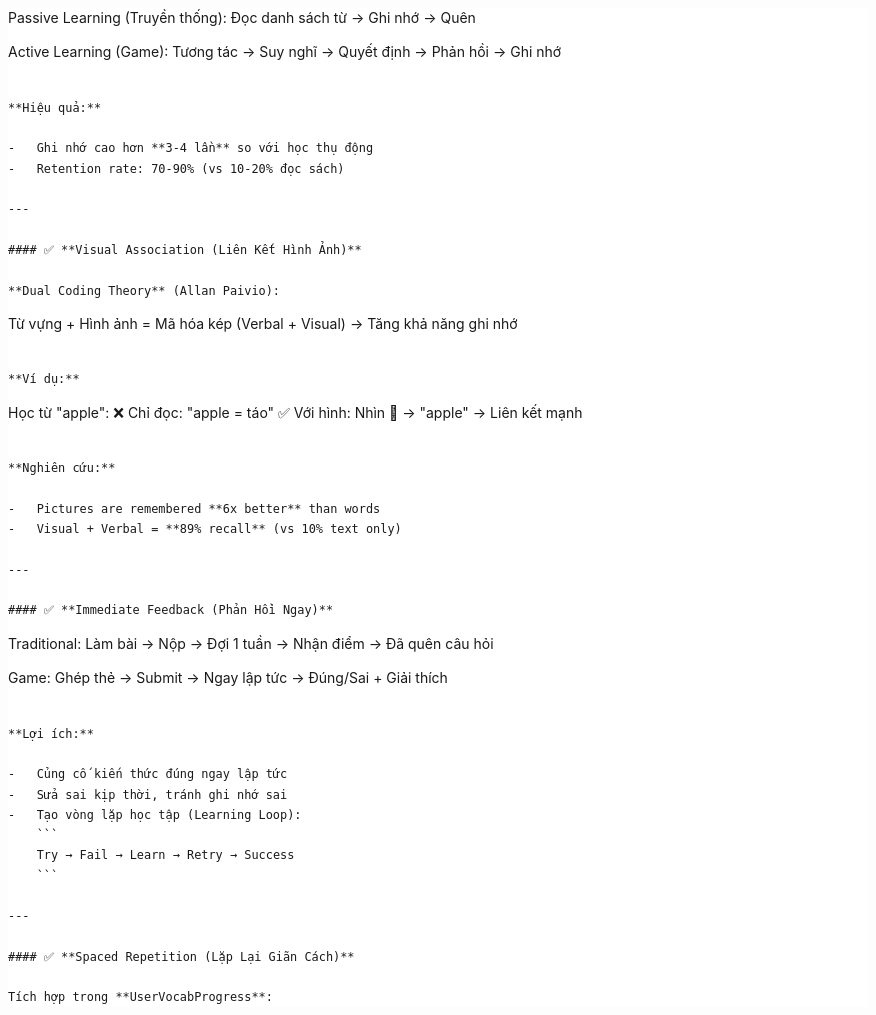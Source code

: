 Passive Learning (Truyền thống):
Đọc danh sách từ → Ghi nhớ → Quên

Active Learning (Game):
Tương tác → Suy nghĩ → Quyết định → Phản hồi → Ghi nhớ

```

**Hiệu quả:**

-   Ghi nhớ cao hơn **3-4 lần** so với học thụ động
-   Retention rate: 70-90% (vs 10-20% đọc sách)

---

#### ✅ **Visual Association (Liên Kết Hình Ảnh)**

**Dual Coding Theory** (Allan Paivio):

```

Từ vựng + Hình ảnh = Mã hóa kép (Verbal + Visual)
→ Tăng khả năng ghi nhớ

```

**Ví dụ:**

```

Học từ "apple":
❌ Chỉ đọc: "apple = táo"
✅ Với hình: Nhìn 🍎 → "apple" → Liên kết mạnh

```

**Nghiên cứu:**

-   Pictures are remembered **6x better** than words
-   Visual + Verbal = **89% recall** (vs 10% text only)

---

#### ✅ **Immediate Feedback (Phản Hồi Ngay)**

```

Traditional:
Làm bài → Nộp → Đợi 1 tuần → Nhận điểm → Đã quên câu hỏi

Game:
Ghép thẻ → Submit → Ngay lập tức → Đúng/Sai + Giải thích

````

**Lợi ích:**

-   Củng cố kiến thức đúng ngay lập tức
-   Sửa sai kịp thời, tránh ghi nhớ sai
-   Tạo vòng lặp học tập (Learning Loop):
    ```
    Try → Fail → Learn → Retry → Success
    ```

---

#### ✅ **Spaced Repetition (Lặp Lại Giãn Cách)**

Tích hợp trong **UserVocabProgress**:
````